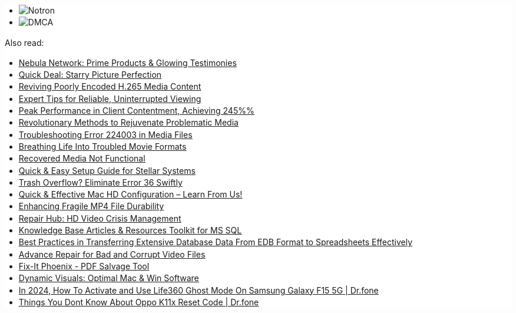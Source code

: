 * ![Notron](https://www.stellarinfo.com/images/v7/notron.png)
* ![DMCA](https://www.stellarinfo.com/images/v7/dmca.png)

<ins class="adsbygoogle"
     style="display:block"
     data-ad-format="autorelaxed"
     data-ad-client="ca-pub-7571918770474297"
     data-ad-slot="1223367746"></ins>



<ins class="adsbygoogle"
     style="display:block"
     data-ad-client="ca-pub-7571918770474297"
     data-ad-slot="8358498916"
     data-ad-format="auto"
     data-full-width-responsive="true"></ins>

<span class="atpl-alsoreadstyle">Also read:</span>
<div><ul>
<li><a href="https://data-wizards.techidaily.com/nebula-network-prime-products-and-glowing-testimonies/"><u>Nebula Network: Prime Products & Glowing Testimonies</u></a></li>
<li><a href="https://data-wizards.techidaily.com/quick-deal-starry-picture-perfection/"><u>Quick Deal: Starry Picture Perfection</u></a></li>
<li><a href="https://data-wizards.techidaily.com/reviving-poorly-encoded-h265-media-content/"><u>Reviving Poorly Encoded H.265 Media Content</u></a></li>
<li><a href="https://data-wizards.techidaily.com/expert-tips-for-reliable-uninterrupted-viewing/"><u>Expert Tips for Reliable, Uninterrupted Viewing</u></a></li>
<li><a href="https://data-wizards.techidaily.com/peak-performance-in-client-contentment-achieving-245/"><u>Peak Performance in Client Contentment, Achieving 245%%</u></a></li>
<li><a href="https://data-wizards.techidaily.com/revolutionary-methods-to-rejuvenate-problematic-media/"><u>Revolutionary Methods to Rejuvenate Problematic Media</u></a></li>
<li><a href="https://data-wizards.techidaily.com/troubleshooting-error-224003-in-media-files/"><u>Troubleshooting Error 224003 in Media Files</u></a></li>
<li><a href="https://data-wizards.techidaily.com/breathing-life-into-troubled-movie-formats/"><u>Breathing Life Into Troubled Movie Formats</u></a></li>
<li><a href="https://data-wizards.techidaily.com/recovered-media-not-functional/"><u>Recovered Media Not Functional</u></a></li>
<li><a href="https://data-wizards.techidaily.com/quick-and-easy-setup-guide-for-stellar-systems/"><u>Quick & Easy Setup Guide for Stellar Systems</u></a></li>
<li><a href="https://data-wizards.techidaily.com/trash-overflow-eliminate-error-36-swiftly/"><u>Trash Overflow? Eliminate Error 36 Swiftly</u></a></li>
<li><a href="https://data-wizards.techidaily.com/quick-and-effective-mac-hd-configuration-learn-from-us/"><u>Quick & Effective Mac HD Configuration – Learn From Us!</u></a></li>
<li><a href="https://data-wizards.techidaily.com/enhancing-fragile-mp4-file-durability/"><u>Enhancing Fragile MP4 File Durability</u></a></li>
<li><a href="https://data-wizards.techidaily.com/repair-hub-hd-video-crisis-management/"><u>Repair Hub: HD Video Crisis Management</u></a></li>
<li><a href="https://data-wizards.techidaily.com/knowledge-base-articles-and-resources-toolkit-for-ms-sql/"><u>Knowledge Base Articles & Resources Toolkit for MS SQL</u></a></li>
<li><a href="https://data-wizards.techidaily.com/best-practices-in-transferring-extensive-database-data-from-edb-format-to-spreadsheets-effectively/"><u>Best Practices in Transferring Extensive Database Data From EDB Format to Spreadsheets Effectively</u></a></li>
<li><a href="https://data-wizards.techidaily.com/advance-repair-for-bad-and-corrupt-video-files/"><u>Advance Repair for Bad and Corrupt Video Files</u></a></li>
<li><a href="https://data-wizards.techidaily.com/fix-it-phoenix-pdf-salvage-tool/"><u>Fix-It Phoenix - PDF Salvage Tool</u></a></li>
<li><a href="https://data-wizards.techidaily.com/dynamic-visuals-optimal-mac-and-win-software/"><u>Dynamic Visuals: Optimal Mac & Win Software</u></a></li>
<li><a href="https://location-social.techidaily.com/in-2024-how-to-activate-and-use-life360-ghost-mode-on-samsung-galaxy-f15-5g-drfone-by-drfone-virtual-android/"><u>In 2024, How To Activate and Use Life360 Ghost Mode On Samsung Galaxy F15 5G | Dr.fone</u></a></li>
<li><a href="https://techidaily.com/things-you-dont-know-about-oppo-k11x-reset-code-drfone-by-drfone-reset-android-reset-android/"><u>Things You Dont Know About Oppo K11x Reset Code | Dr.fone</u></a></li>